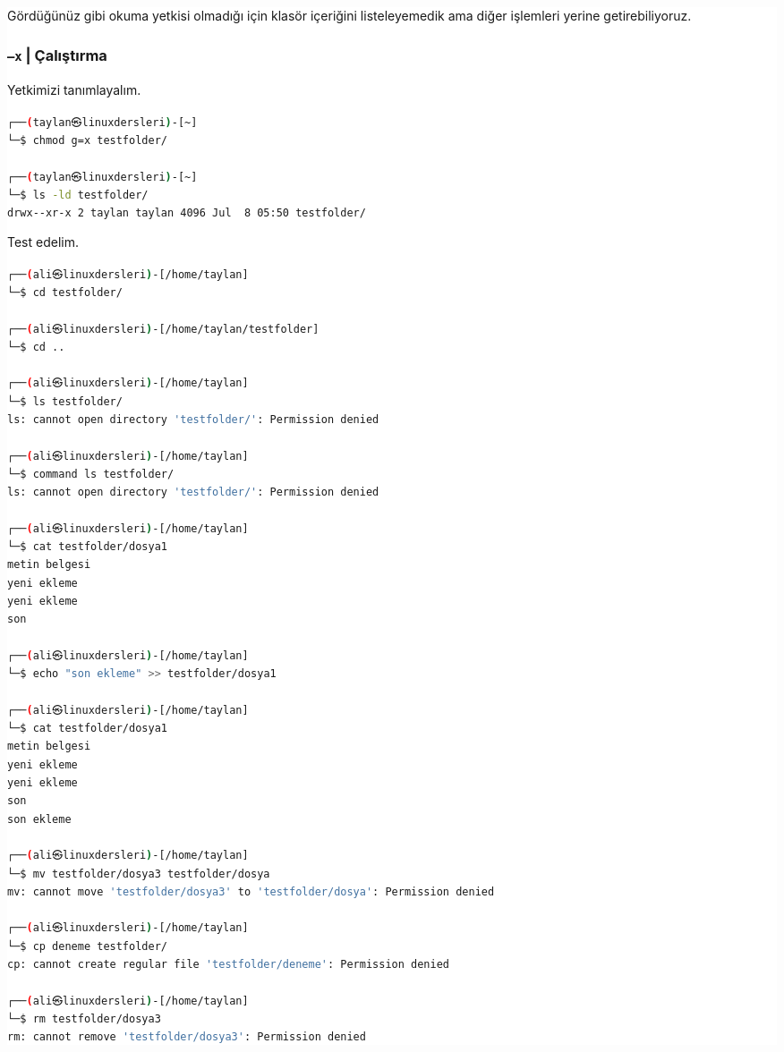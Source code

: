 Gördüğünüz gibi okuma yetkisi olmadığı için klasör içeriğini listeleyemedik ama diğer işlemleri yerine getirebiliyoruz. 

### `—x` | Çalıştırma

Yetkimizi tanımlayalım. 

```bash
┌──(taylan㉿linuxdersleri)-[~]                                             
└─$ chmod g=x testfolder/
                                                                           
┌──(taylan㉿linuxdersleri)-[~]
└─$ ls -ld testfolder/                                                     
drwx--xr-x 2 taylan taylan 4096 Jul  8 05:50 testfolder/
```

Test edelim.

```bash
┌──(ali㉿linuxdersleri)-[/home/taylan]
└─$ cd testfolder/

┌──(ali㉿linuxdersleri)-[/home/taylan/testfolder]
└─$ cd ..

┌──(ali㉿linuxdersleri)-[/home/taylan]
└─$ ls testfolder/
ls: cannot open directory 'testfolder/': Permission denied

┌──(ali㉿linuxdersleri)-[/home/taylan]
└─$ command ls testfolder/
ls: cannot open directory 'testfolder/': Permission denied

┌──(ali㉿linuxdersleri)-[/home/taylan]
└─$ cat testfolder/dosya1
metin belgesi
yeni ekleme
yeni ekleme
son

┌──(ali㉿linuxdersleri)-[/home/taylan]
└─$ echo "son ekleme" >> testfolder/dosya1

┌──(ali㉿linuxdersleri)-[/home/taylan]
└─$ cat testfolder/dosya1
metin belgesi
yeni ekleme
yeni ekleme
son
son ekleme

┌──(ali㉿linuxdersleri)-[/home/taylan]
└─$ mv testfolder/dosya3 testfolder/dosya
mv: cannot move 'testfolder/dosya3' to 'testfolder/dosya': Permission denied

┌──(ali㉿linuxdersleri)-[/home/taylan]
└─$ cp deneme testfolder/
cp: cannot create regular file 'testfolder/deneme': Permission denied

┌──(ali㉿linuxdersleri)-[/home/taylan]
└─$ rm testfolder/dosya3
rm: cannot remove 'testfolder/dosya3': Permission denied

```
